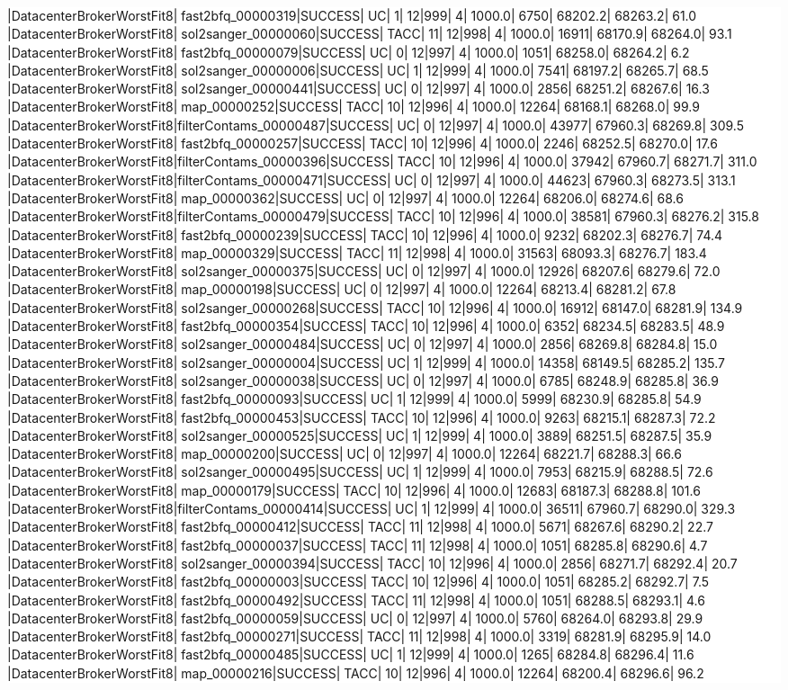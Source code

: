 |DatacenterBrokerWorstFit8|     fast2bfq_00000319|SUCCESS|    UC|   1|       12|999|        4|    1000.0|       6750|  68202.2|   68263.2|    61.0
|DatacenterBrokerWorstFit8|   sol2sanger_00000060|SUCCESS|  TACC|  11|       12|998|        4|    1000.0|      16911|  68170.9|   68264.0|    93.1
|DatacenterBrokerWorstFit8|     fast2bfq_00000079|SUCCESS|    UC|   0|       12|997|        4|    1000.0|       1051|  68258.0|   68264.2|     6.2
|DatacenterBrokerWorstFit8|   sol2sanger_00000006|SUCCESS|    UC|   1|       12|999|        4|    1000.0|       7541|  68197.2|   68265.7|    68.5
|DatacenterBrokerWorstFit8|   sol2sanger_00000441|SUCCESS|    UC|   0|       12|997|        4|    1000.0|       2856|  68251.2|   68267.6|    16.3
|DatacenterBrokerWorstFit8|          map_00000252|SUCCESS|  TACC|  10|       12|996|        4|    1000.0|      12264|  68168.1|   68268.0|    99.9
|DatacenterBrokerWorstFit8|filterContams_00000487|SUCCESS|    UC|   0|       12|997|        4|    1000.0|      43977|  67960.3|   68269.8|   309.5
|DatacenterBrokerWorstFit8|     fast2bfq_00000257|SUCCESS|  TACC|  10|       12|996|        4|    1000.0|       2246|  68252.5|   68270.0|    17.6
|DatacenterBrokerWorstFit8|filterContams_00000396|SUCCESS|  TACC|  10|       12|996|        4|    1000.0|      37942|  67960.7|   68271.7|   311.0
|DatacenterBrokerWorstFit8|filterContams_00000471|SUCCESS|    UC|   0|       12|997|        4|    1000.0|      44623|  67960.3|   68273.5|   313.1
|DatacenterBrokerWorstFit8|          map_00000362|SUCCESS|    UC|   0|       12|997|        4|    1000.0|      12264|  68206.0|   68274.6|    68.6
|DatacenterBrokerWorstFit8|filterContams_00000479|SUCCESS|  TACC|  10|       12|996|        4|    1000.0|      38581|  67960.3|   68276.2|   315.8
|DatacenterBrokerWorstFit8|     fast2bfq_00000239|SUCCESS|  TACC|  10|       12|996|        4|    1000.0|       9232|  68202.3|   68276.7|    74.4
|DatacenterBrokerWorstFit8|          map_00000329|SUCCESS|  TACC|  11|       12|998|        4|    1000.0|      31563|  68093.3|   68276.7|   183.4
|DatacenterBrokerWorstFit8|   sol2sanger_00000375|SUCCESS|    UC|   0|       12|997|        4|    1000.0|      12926|  68207.6|   68279.6|    72.0
|DatacenterBrokerWorstFit8|          map_00000198|SUCCESS|    UC|   0|       12|997|        4|    1000.0|      12264|  68213.4|   68281.2|    67.8
|DatacenterBrokerWorstFit8|   sol2sanger_00000268|SUCCESS|  TACC|  10|       12|996|        4|    1000.0|      16912|  68147.0|   68281.9|   134.9
|DatacenterBrokerWorstFit8|     fast2bfq_00000354|SUCCESS|  TACC|  10|       12|996|        4|    1000.0|       6352|  68234.5|   68283.5|    48.9
|DatacenterBrokerWorstFit8|   sol2sanger_00000484|SUCCESS|    UC|   0|       12|997|        4|    1000.0|       2856|  68269.8|   68284.8|    15.0
|DatacenterBrokerWorstFit8|   sol2sanger_00000004|SUCCESS|    UC|   1|       12|999|        4|    1000.0|      14358|  68149.5|   68285.2|   135.7
|DatacenterBrokerWorstFit8|   sol2sanger_00000038|SUCCESS|    UC|   0|       12|997|        4|    1000.0|       6785|  68248.9|   68285.8|    36.9
|DatacenterBrokerWorstFit8|     fast2bfq_00000093|SUCCESS|    UC|   1|       12|999|        4|    1000.0|       5999|  68230.9|   68285.8|    54.9
|DatacenterBrokerWorstFit8|     fast2bfq_00000453|SUCCESS|  TACC|  10|       12|996|        4|    1000.0|       9263|  68215.1|   68287.3|    72.2
|DatacenterBrokerWorstFit8|   sol2sanger_00000525|SUCCESS|    UC|   1|       12|999|        4|    1000.0|       3889|  68251.5|   68287.5|    35.9
|DatacenterBrokerWorstFit8|          map_00000200|SUCCESS|    UC|   0|       12|997|        4|    1000.0|      12264|  68221.7|   68288.3|    66.6
|DatacenterBrokerWorstFit8|   sol2sanger_00000495|SUCCESS|    UC|   1|       12|999|        4|    1000.0|       7953|  68215.9|   68288.5|    72.6
|DatacenterBrokerWorstFit8|          map_00000179|SUCCESS|  TACC|  10|       12|996|        4|    1000.0|      12683|  68187.3|   68288.8|   101.6
|DatacenterBrokerWorstFit8|filterContams_00000414|SUCCESS|    UC|   1|       12|999|        4|    1000.0|      36511|  67960.7|   68290.0|   329.3
|DatacenterBrokerWorstFit8|     fast2bfq_00000412|SUCCESS|  TACC|  11|       12|998|        4|    1000.0|       5671|  68267.6|   68290.2|    22.7
|DatacenterBrokerWorstFit8|     fast2bfq_00000037|SUCCESS|  TACC|  11|       12|998|        4|    1000.0|       1051|  68285.8|   68290.6|     4.7
|DatacenterBrokerWorstFit8|   sol2sanger_00000394|SUCCESS|  TACC|  10|       12|996|        4|    1000.0|       2856|  68271.7|   68292.4|    20.7
|DatacenterBrokerWorstFit8|     fast2bfq_00000003|SUCCESS|  TACC|  10|       12|996|        4|    1000.0|       1051|  68285.2|   68292.7|     7.5
|DatacenterBrokerWorstFit8|     fast2bfq_00000492|SUCCESS|  TACC|  11|       12|998|        4|    1000.0|       1051|  68288.5|   68293.1|     4.6
|DatacenterBrokerWorstFit8|     fast2bfq_00000059|SUCCESS|    UC|   0|       12|997|        4|    1000.0|       5760|  68264.0|   68293.8|    29.9
|DatacenterBrokerWorstFit8|     fast2bfq_00000271|SUCCESS|  TACC|  11|       12|998|        4|    1000.0|       3319|  68281.9|   68295.9|    14.0
|DatacenterBrokerWorstFit8|     fast2bfq_00000485|SUCCESS|    UC|   1|       12|999|        4|    1000.0|       1265|  68284.8|   68296.4|    11.6
|DatacenterBrokerWorstFit8|          map_00000216|SUCCESS|  TACC|  10|       12|996|        4|    1000.0|      12264|  68200.4|   68296.6|    96.2